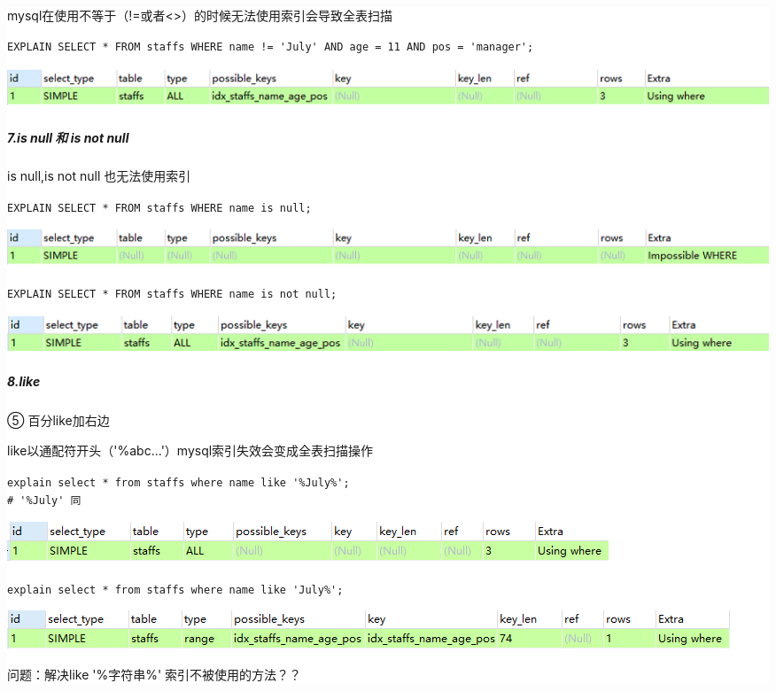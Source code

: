 mysql在使用不等于（!=或者<>）的时候无法使用索引会导致全表扫描

```mysql
EXPLAIN SELECT * FROM staffs WHERE name != 'July' AND age = 11 AND pos = 'manager';
```

![image-20200924223935629](mysql高级.assets/image-20200924223935629.png)

##### 7.is null 和 is not null

is null,is not null 也无法使用索引

```mysql
EXPLAIN SELECT * FROM staffs WHERE name is null;
```

![image-20200924224603851](mysql高级.assets/image-20200924224603851.png)

```mysql
EXPLAIN SELECT * FROM staffs WHERE name is not null;
```

![image-20200924224641899](mysql高级.assets/image-20200924224641899.png)

##### 8.like

⑤ 百分like加右边 

like以通配符开头（'%abc...'）mysql索引失效会变成全表扫描操作

```mysql
explain select * from staffs where name like '%July%';
# '%July' 同
```

![1600996094755](mysql高级.assets/1600996094755.png)

```mysql
explain select * from staffs where name like 'July%';
```

![1600996147924](mysql高级.assets/1600996147924.png)



问题：解决like '%字符串%' 索引不被使用的方法？？
